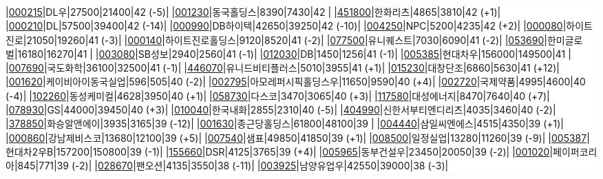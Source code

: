 |[000215](https://finance.daum.net/quotes/A000215)|DL우|27500|21400|42 (-5)|
|[001230](https://finance.daum.net/quotes/A001230)|동국홀딩스|8390|7430|42 |
|[451800](https://finance.daum.net/quotes/A451800)|한화리츠|4865|3810|42 (+1)|
|[000210](https://finance.daum.net/quotes/A000210)|DL|57500|39400|42 (-14)|
|[000990](https://finance.daum.net/quotes/A000990)|DB하이텍|42650|39250|42 (-10)|
|[004250](https://finance.daum.net/quotes/A004250)|NPC|5200|4235|42 (+2)|
|[000080](https://finance.daum.net/quotes/A000080)|하이트진로|21050|19260|41 (-3)|
|[000140](https://finance.daum.net/quotes/A000140)|하이트진로홀딩스|9120|8520|41 (-2)|
|[077500](https://finance.daum.net/quotes/A077500)|유니퀘스트|7030|6090|41 (-2)|
|[053690](https://finance.daum.net/quotes/A053690)|한미글로벌|16180|16270|41 |
|[003080](https://finance.daum.net/quotes/A003080)|SB성보|2940|2560|41 (-1)|
|[012030](https://finance.daum.net/quotes/A012030)|DB|1450|1256|41 (-1)|
|[005385](https://finance.daum.net/quotes/A005385)|현대차우|156000|149500|41 |
|[007690](https://finance.daum.net/quotes/A007690)|국도화학|36100|32500|41 (-1)|
|[446070](https://finance.daum.net/quotes/A446070)|유니드비티플러스|5010|3955|41 (+1)|
|[015230](https://finance.daum.net/quotes/A015230)|대창단조|6860|5630|41 (+12)|
|[001620](https://finance.daum.net/quotes/A001620)|케이비아이동국실업|596|505|40 (-2)|
|[002795](https://finance.daum.net/quotes/A002795)|아모레퍼시픽홀딩스우|11650|9590|40 (+4)|
|[002720](https://finance.daum.net/quotes/A002720)|국제약품|4995|4600|40 (-4)|
|[102260](https://finance.daum.net/quotes/A102260)|동성케미컬|4628|3950|40 (+1)|
|[058730](https://finance.daum.net/quotes/A058730)|다스코|3470|3065|40 (+3)|
|[117580](https://finance.daum.net/quotes/A117580)|대성에너지|8470|7640|40 (+7)|
|[078930](https://finance.daum.net/quotes/A078930)|GS|44000|39450|40 (+3)|
|[010040](https://finance.daum.net/quotes/A010040)|한국내화|2855|2310|40 (-5)|
|[404990](https://finance.daum.net/quotes/A404990)|신한서부티엔디리츠|4035|3460|40 (-2)|
|[378850](https://finance.daum.net/quotes/A378850)|화승알앤에이|3935|3165|39 (-12)|
|[001630](https://finance.daum.net/quotes/A001630)|종근당홀딩스|61800|48100|39 |
|[004440](https://finance.daum.net/quotes/A004440)|삼일씨엔에스|4515|4350|39 (+1)|
|[000860](https://finance.daum.net/quotes/A000860)|강남제비스코|13680|12100|39 (+5)|
|[007540](https://finance.daum.net/quotes/A007540)|샘표|49850|41850|39 (+1)|
|[008500](https://finance.daum.net/quotes/A008500)|일정실업|13280|11260|39 (-9)|
|[005387](https://finance.daum.net/quotes/A005387)|현대차2우B|157200|150800|39 (-1)|
|[155660](https://finance.daum.net/quotes/A155660)|DSR|4125|3765|39 (+4)|
|[005965](https://finance.daum.net/quotes/A005965)|동부건설우|23450|20050|39 (-2)|
|[001020](https://finance.daum.net/quotes/A001020)|페이퍼코리아|845|771|39 (-2)|
|[028670](https://finance.daum.net/quotes/A028670)|팬오션|4135|3550|38 (-11)|
|[003925](https://finance.daum.net/quotes/A003925)|남양유업우|42550|39000|38 (-3)|